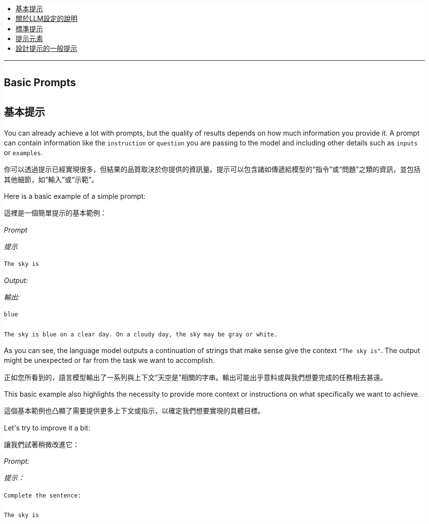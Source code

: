 
- [基本提示](#basic-prompts)
- [關於LLM設定的說明](#a-word-on-llm-settings)
- [標準提示](#standard-prompts)
- [提示元素](#elements-of-a-prompt)
- [設計提示的一般提示](#general-tips-for-designing-prompts)

---

## Basic Prompts

## 基本提示

You can already achieve a lot with prompts, but the quality of results depends on how much information you provide it. A prompt can contain information like the `instruction` or `question` you are passing to the model and including other details such as `inputs` or `examples`.

你可以透過提示已經實現很多，但結果的品質取決於你提供的資訊量。提示可以包含諸如傳遞給模型的“指令”或“問題”之類的資訊，並包括其他細節，如“輸入”或“示範”。

Here is a basic example of a simple prompt:

這裡是一個簡單提示的基本範例：

*Prompt*

*提示*

```
The sky is
```

*Output:*

*輸出:*

```
blue

The sky is blue on a clear day. On a cloudy day, the sky may be gray or white.
```

As you can see, the language model outputs a continuation of strings that make sense give the context `"The sky is"`. The output might be unexpected or far from the task we want to accomplish.

正如您所看到的，語言模型輸出了一系列與上下文“天空是”相關的字串。輸出可能出乎意料或與我們想要完成的任務相去甚遠。

This basic example also highlights the necessity to provide more context or instructions on what specifically we want to achieve.

這個基本範例也凸顯了需要提供更多上下文或指示，以確定我們想要實現的具體目標。

Let's try to improve it a bit:

讓我們試著稍微改進它：

*Prompt:*

*提示：*

```
Complete the sentence:

The sky is
```
